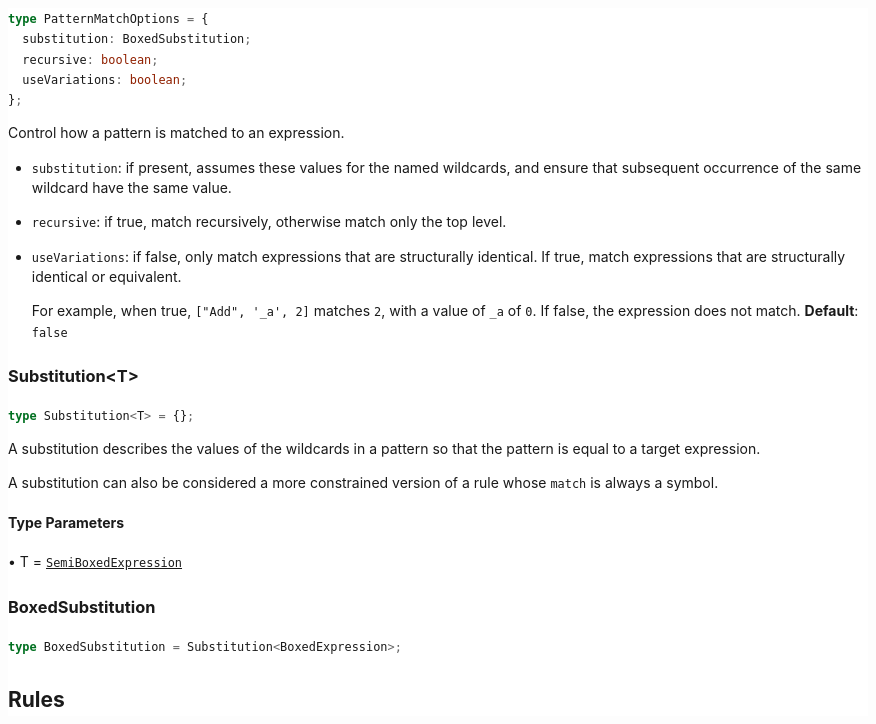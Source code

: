 ```ts
type PatternMatchOptions = {
  substitution: BoxedSubstitution;
  recursive: boolean;
  useVariations: boolean;
};
```

Control how a pattern is matched to an expression.

- `substitution`: if present, assumes these values for the named wildcards,
   and ensure that subsequent occurrence of the same wildcard have the same
   value.
- `recursive`: if true, match recursively, otherwise match only the top
   level.
- `useVariations`: if false, only match expressions that are structurally identical.
   If true, match expressions that are structurally identical or equivalent.

   For example, when true, `["Add", '_a', 2]` matches `2`, with a value of
   `_a` of `0`. If false, the expression does not match. **Default**: `false`

</MemberCard>

<a id="substitutiont" name="substitutiont"></a>

<MemberCard>

### Substitution\<T\>

```ts
type Substitution<T> = {};
```

A substitution describes the values of the wildcards in a pattern so that
the pattern is equal to a target expression.

A substitution can also be considered a more constrained version of a
rule whose `match` is always a symbol.

#### Type Parameters

• T = [`SemiBoxedExpression`](#semiboxedexpression)

</MemberCard>

<a id="boxedsubstitution" name="boxedsubstitution"></a>

<MemberCard>

### BoxedSubstitution

```ts
type BoxedSubstitution = Substitution<BoxedExpression>;
```

</MemberCard>

## Rules
